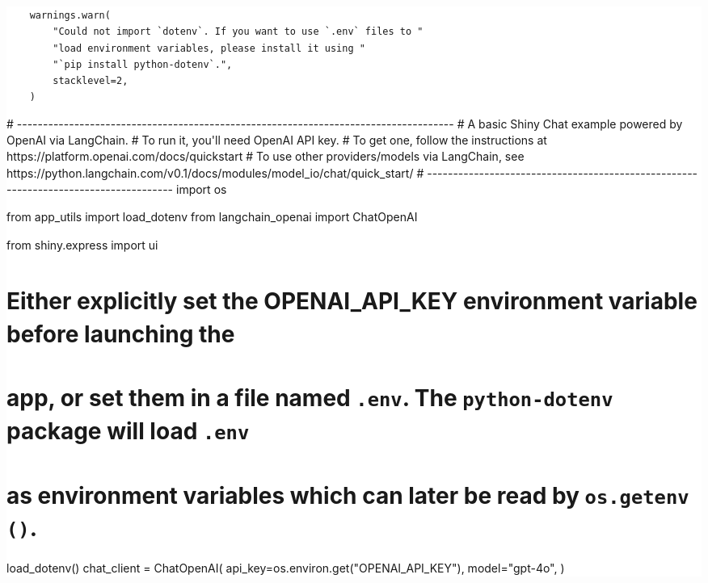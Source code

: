         warnings.warn(
            "Could not import `dotenv`. If you want to use `.env` files to "
            "load environment variables, please install it using "
            "`pip install python-dotenv`.",
            stacklevel=2,
        )
</file>

<file path="llms/langchain/app.py">
# ------------------------------------------------------------------------------------
# A basic Shiny Chat example powered by OpenAI via LangChain.
# To run it, you'll need OpenAI API key.
# To get one, follow the instructions at https://platform.openai.com/docs/quickstart
# To use other providers/models via LangChain, see https://python.langchain.com/v0.1/docs/modules/model_io/chat/quick_start/
# ------------------------------------------------------------------------------------
import os

from app_utils import load_dotenv
from langchain_openai import ChatOpenAI

from shiny.express import ui

# Either explicitly set the OPENAI_API_KEY environment variable before launching the
# app, or set them in a file named `.env`. The `python-dotenv` package will load `.env`
# as environment variables which can later be read by `os.getenv()`.
load_dotenv()
chat_client = ChatOpenAI(
    api_key=os.environ.get("OPENAI_API_KEY"),
    model="gpt-4o",
)
